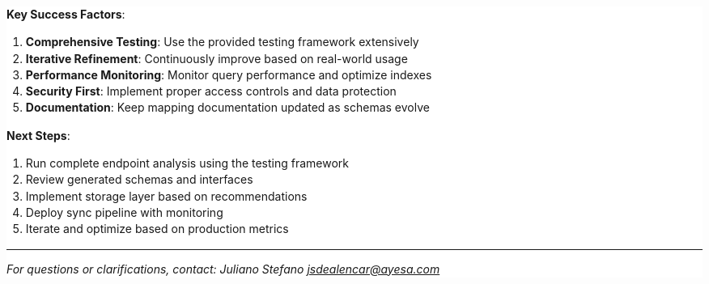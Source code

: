 **Key Success Factors**:
1. **Comprehensive Testing**: Use the provided testing framework extensively
2. **Iterative Refinement**: Continuously improve based on real-world usage
3. **Performance Monitoring**: Monitor query performance and optimize indexes
4. **Security First**: Implement proper access controls and data protection
5. **Documentation**: Keep mapping documentation updated as schemas evolve

**Next Steps**:
1. Run complete endpoint analysis using the testing framework
2. Review generated schemas and interfaces
3. Implement storage layer based on recommendations
4. Deploy sync pipeline with monitoring
5. Iterate and optimize based on production metrics

---

*For questions or clarifications, contact: Juliano Stefano <jsdealencar@ayesa.com>*